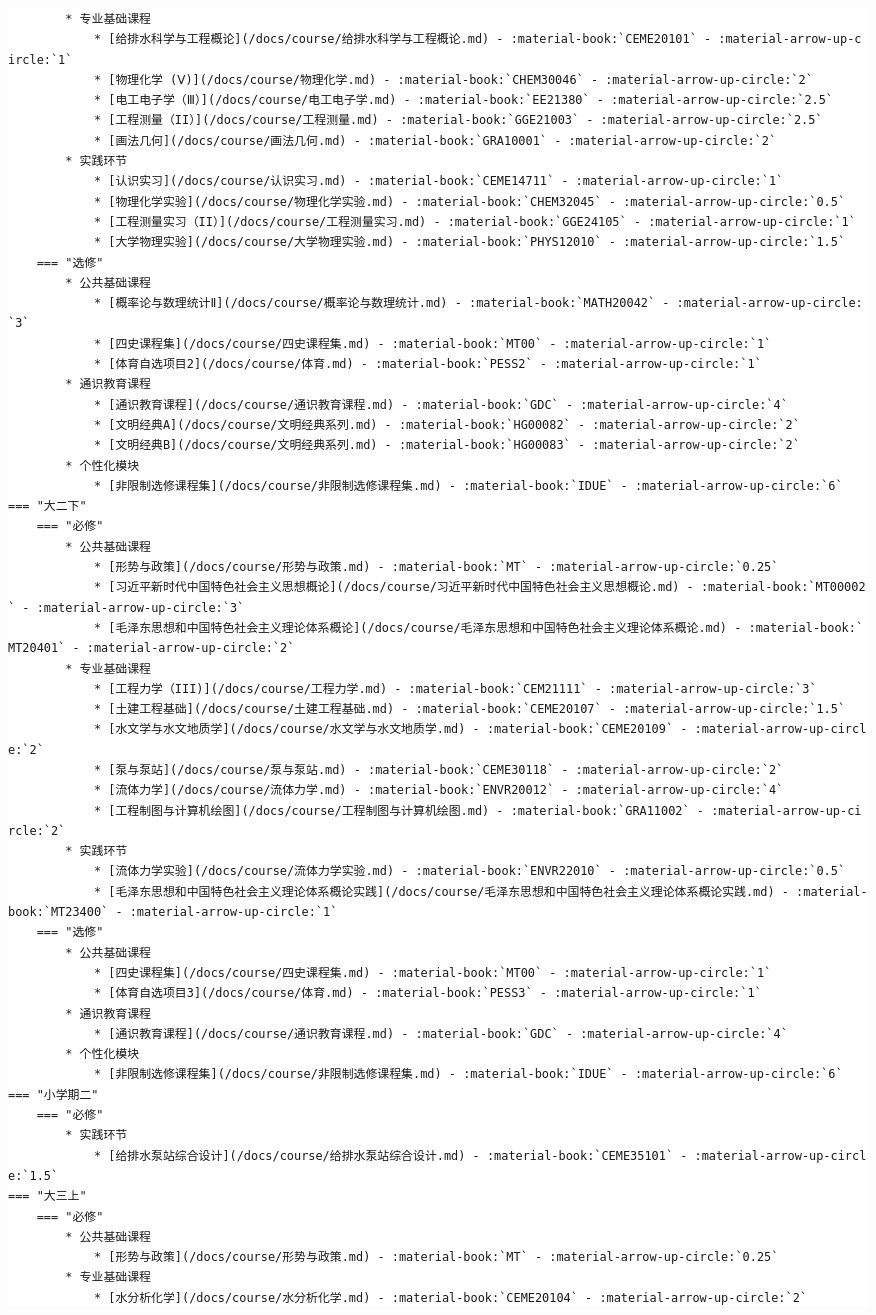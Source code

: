             * 专业基础课程
                * [给排水科学与工程概论](/docs/course/给排水科学与工程概论.md) - :material-book:`CEME20101` - :material-arrow-up-circle:`1`  
                * [物理化学 (Ⅴ)](/docs/course/物理化学.md) - :material-book:`CHEM30046` - :material-arrow-up-circle:`2`  
                * [电工电子学（Ⅲ）](/docs/course/电工电子学.md) - :material-book:`EE21380` - :material-arrow-up-circle:`2.5`  
                * [工程测量（II）](/docs/course/工程测量.md) - :material-book:`GGE21003` - :material-arrow-up-circle:`2.5`  
                * [画法几何](/docs/course/画法几何.md) - :material-book:`GRA10001` - :material-arrow-up-circle:`2`  
            * 实践环节
                * [认识实习](/docs/course/认识实习.md) - :material-book:`CEME14711` - :material-arrow-up-circle:`1`  
                * [物理化学实验](/docs/course/物理化学实验.md) - :material-book:`CHEM32045` - :material-arrow-up-circle:`0.5`  
                * [工程测量实习（II）](/docs/course/工程测量实习.md) - :material-book:`GGE24105` - :material-arrow-up-circle:`1`  
                * [大学物理实验](/docs/course/大学物理实验.md) - :material-book:`PHYS12010` - :material-arrow-up-circle:`1.5`  
        === "选修"  
            * 公共基础课程
                * [概率论与数理统计Ⅱ](/docs/course/概率论与数理统计.md) - :material-book:`MATH20042` - :material-arrow-up-circle:`3`  
                * [四史课程集](/docs/course/四史课程集.md) - :material-book:`MT00` - :material-arrow-up-circle:`1`  
                * [体育自选项目2](/docs/course/体育.md) - :material-book:`PESS2` - :material-arrow-up-circle:`1`  
            * 通识教育课程
                * [通识教育课程](/docs/course/通识教育课程.md) - :material-book:`GDC` - :material-arrow-up-circle:`4`  
                * [文明经典A](/docs/course/文明经典系列.md) - :material-book:`HG00082` - :material-arrow-up-circle:`2`  
                * [文明经典B](/docs/course/文明经典系列.md) - :material-book:`HG00083` - :material-arrow-up-circle:`2`  
            * 个性化模块
                * [非限制选修课程集](/docs/course/非限制选修课程集.md) - :material-book:`IDUE` - :material-arrow-up-circle:`6`  
    === "大二下"  
        === "必修"  
            * 公共基础课程
                * [形势与政策](/docs/course/形势与政策.md) - :material-book:`MT` - :material-arrow-up-circle:`0.25`  
                * [习近平新时代中国特色社会主义思想概论](/docs/course/习近平新时代中国特色社会主义思想概论.md) - :material-book:`MT00002` - :material-arrow-up-circle:`3`  
                * [毛泽东思想和中国特色社会主义理论体系概论](/docs/course/毛泽东思想和中国特色社会主义理论体系概论.md) - :material-book:`MT20401` - :material-arrow-up-circle:`2`  
            * 专业基础课程
                * [工程力学（III)](/docs/course/工程力学.md) - :material-book:`CEM21111` - :material-arrow-up-circle:`3`  
                * [土建工程基础](/docs/course/土建工程基础.md) - :material-book:`CEME20107` - :material-arrow-up-circle:`1.5`  
                * [水文学与水文地质学](/docs/course/水文学与水文地质学.md) - :material-book:`CEME20109` - :material-arrow-up-circle:`2`  
                * [泵与泵站](/docs/course/泵与泵站.md) - :material-book:`CEME30118` - :material-arrow-up-circle:`2`  
                * [流体力学](/docs/course/流体力学.md) - :material-book:`ENVR20012` - :material-arrow-up-circle:`4`  
                * [工程制图与计算机绘图](/docs/course/工程制图与计算机绘图.md) - :material-book:`GRA11002` - :material-arrow-up-circle:`2`  
            * 实践环节
                * [流体力学实验](/docs/course/流体力学实验.md) - :material-book:`ENVR22010` - :material-arrow-up-circle:`0.5`  
                * [毛泽东思想和中国特色社会主义理论体系概论实践](/docs/course/毛泽东思想和中国特色社会主义理论体系概论实践.md) - :material-book:`MT23400` - :material-arrow-up-circle:`1`  
        === "选修"  
            * 公共基础课程
                * [四史课程集](/docs/course/四史课程集.md) - :material-book:`MT00` - :material-arrow-up-circle:`1`  
                * [体育自选项目3](/docs/course/体育.md) - :material-book:`PESS3` - :material-arrow-up-circle:`1`  
            * 通识教育课程
                * [通识教育课程](/docs/course/通识教育课程.md) - :material-book:`GDC` - :material-arrow-up-circle:`4`  
            * 个性化模块
                * [非限制选修课程集](/docs/course/非限制选修课程集.md) - :material-book:`IDUE` - :material-arrow-up-circle:`6`  
    === "小学期二"  
        === "必修"  
            * 实践环节
                * [给排水泵站综合设计](/docs/course/给排水泵站综合设计.md) - :material-book:`CEME35101` - :material-arrow-up-circle:`1.5`  
    === "大三上"  
        === "必修"  
            * 公共基础课程
                * [形势与政策](/docs/course/形势与政策.md) - :material-book:`MT` - :material-arrow-up-circle:`0.25`  
            * 专业基础课程
                * [水分析化学](/docs/course/水分析化学.md) - :material-book:`CEME20104` - :material-arrow-up-circle:`2`  